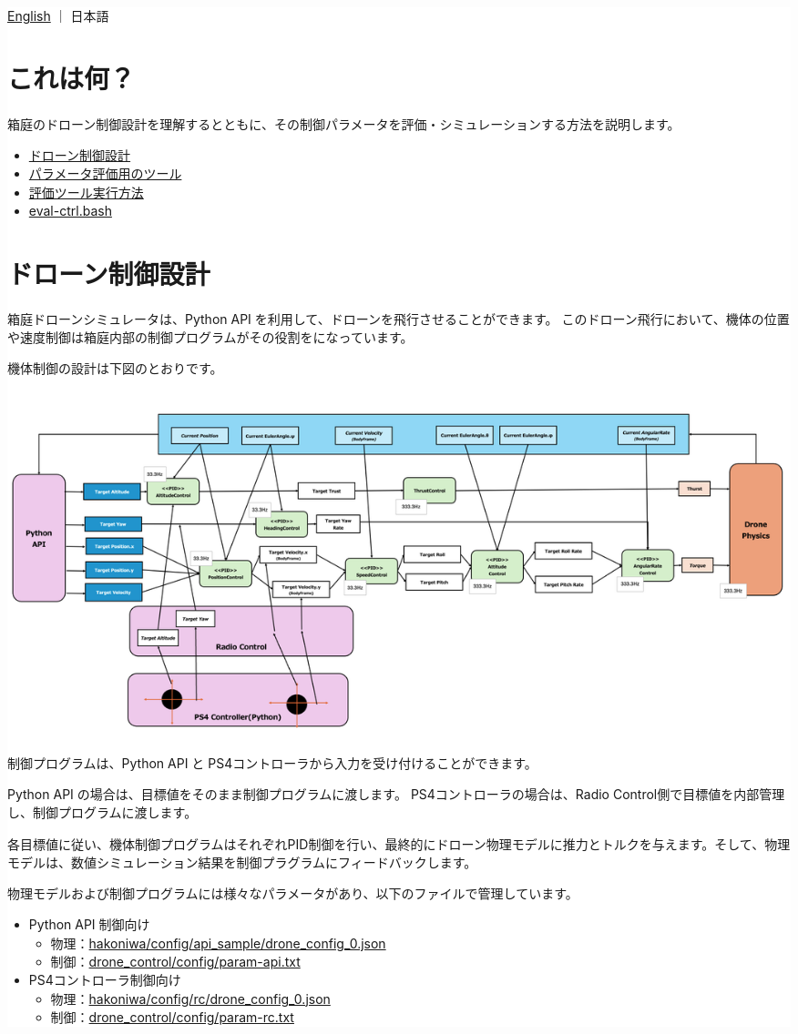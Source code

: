 [English](README.md) ｜ 日本語

# これは何？

箱庭のドローン制御設計を理解するとともに、その制御パラメータを評価・シミュレーションする方法を説明します。

- [ドローン制御設計](#ドローン制御設計)
- [パラメータ評価用のツール](#パラメータ評価用のツール)
- [評価ツール実行方法](#評価ツール実行方法)
- [eval-ctrl.bash](#eval-ctrlbash)

# ドローン制御設計

箱庭ドローンシミュレータは、Python API を利用して、ドローンを飛行させることができます。
このドローン飛行において、機体の位置や速度制御は箱庭内部の制御プログラムがその役割をになっています。

機体制御の設計は下図のとおりです。

![image](../images/drone-control-design.png)

制御プログラムは、Python API と PS4コントローラから入力を受け付けることができます。

Python API の場合は、目標値をそのまま制御プログラムに渡します。
PS4コントローラの場合は、Radio Control側で目標値を内部管理し、制御プログラムに渡します。

各目標値に従い、機体制御プログラムはそれぞれPID制御を行い、最終的にドローン物理モデルに推力とトルクを与えます。そして、物理モデルは、数値シミュレーション結果を制御プラグラムにフィードバックします。

物理モデルおよび制御プログラムには様々なパラメータがあり、以下のファイルで管理しています。

- Python API 制御向け
  - 物理：[hakoniwa/config/api_sample/drone_config_0.json](../../hakoniwa/config/api_sample/drone_config_0.json)
  - 制御：[drone_control/config/param-api.txt](../../drone_control/config/param-api.txt)
- PS4コントローラ制御向け
  - 物理：[hakoniwa/config/rc/drone_config_0.json](../../hakoniwa/config/rc/drone_config_0.json)
  - 制御：[drone_control/config/param-rc.txt](../../drone_control/config/param-rc.txt)
